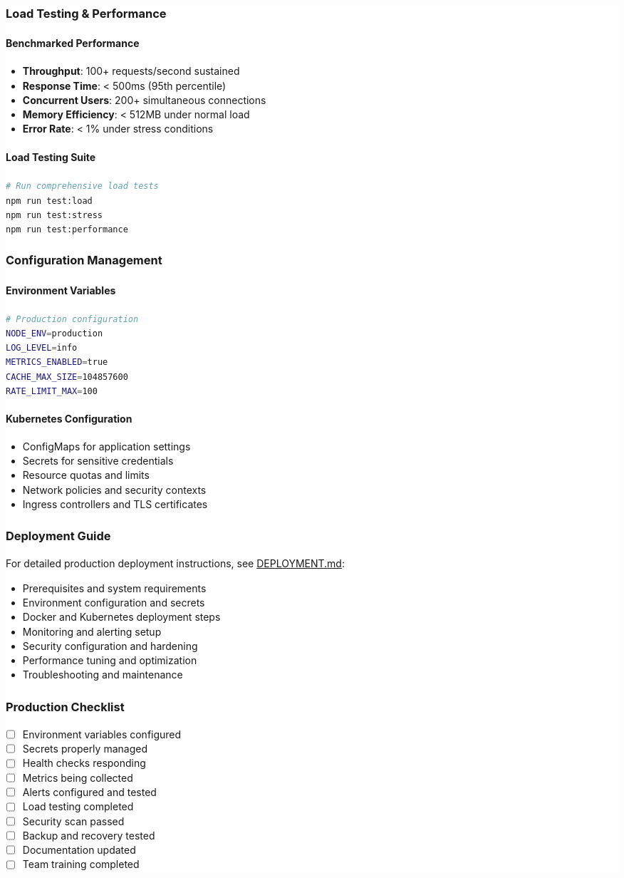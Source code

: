 ### Load Testing & Performance

#### Benchmarked Performance
- **Throughput**: 100+ requests/second sustained
- **Response Time**: < 500ms (95th percentile)
- **Concurrent Users**: 200+ simultaneous connections
- **Memory Efficiency**: < 512MB under normal load
- **Error Rate**: < 1% under stress conditions

#### Load Testing Suite
```bash
# Run comprehensive load tests
npm run test:load
npm run test:stress
npm run test:performance
```

### Configuration Management

#### Environment Variables
```bash
# Production configuration
NODE_ENV=production
LOG_LEVEL=info
METRICS_ENABLED=true
CACHE_MAX_SIZE=104857600
RATE_LIMIT_MAX=100
```

#### Kubernetes Configuration
- ConfigMaps for application settings
- Secrets for sensitive credentials
- Resource quotas and limits
- Network policies and security contexts
- Ingress controllers and TLS certificates

### Deployment Guide

For detailed production deployment instructions, see [DEPLOYMENT.md](DEPLOYMENT.md):

- Prerequisites and system requirements
- Environment configuration and secrets
- Docker and Kubernetes deployment steps
- Monitoring and alerting setup
- Security configuration and hardening
- Performance tuning and optimization
- Troubleshooting and maintenance

### Production Checklist

- [ ] Environment variables configured
- [ ] Secrets properly managed
- [ ] Health checks responding
- [ ] Metrics being collected
- [ ] Alerts configured and tested
- [ ] Load testing completed
- [ ] Security scan passed
- [ ] Backup and recovery tested
- [ ] Documentation updated
- [ ] Team training completed
